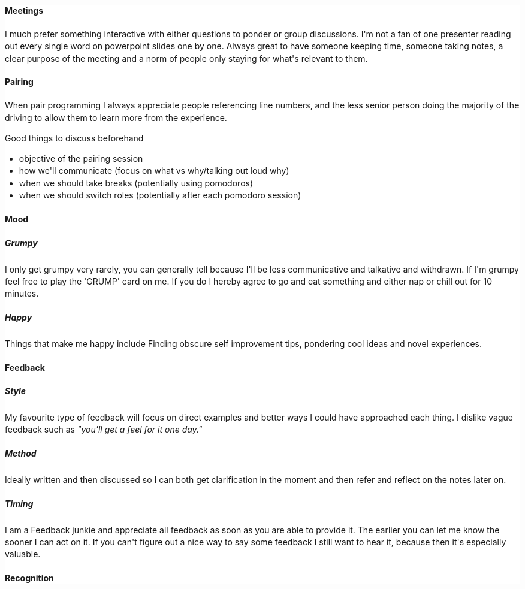 #### Meetings

I much prefer something interactive with either questions to ponder or group
discussions. I'm not a fan of one presenter reading out every single word on
powerpoint slides one by one.
Always great to have someone keeping time, someone taking notes, a clear purpose
of the meeting and a norm of people only staying for what's relevant to them.

#### Pairing

When pair programming I always appreciate people referencing line numbers,
and the less senior person doing the majority of the driving to allow them
to learn more from the experience.

Good things to discuss beforehand

- objective of the pairing session
- how we'll communicate (focus on what vs why/talking out loud why)
- when we should take breaks (potentially using pomodoros)
- when we should switch roles (potentially after each pomodoro session)

#### Mood

##### Grumpy

I only get grumpy very rarely, you can generally tell because I'll be less
communicative and talkative and withdrawn. If I'm grumpy feel free to play the
'GRUMP' card on me. If you do I hereby agree to go and eat something and either
nap or chill out for 10 minutes.

##### Happy

Things that make me happy include Finding obscure self improvement tips,
pondering cool ideas and novel experiences.

#### Feedback

##### Style

My favourite type of feedback will focus on direct examples and better ways I
could have approached each thing. I dislike vague feedback such as
_"you'll get a feel for it one day."_

##### Method

Ideally written and then discussed so I can both get clarification
in the moment and then refer and reflect on the notes later on.

##### Timing

I am a Feedback junkie and appreciate all feedback as soon as you are able to
provide it. The earlier you can let me know the sooner I can act on it. If you
can't figure out a nice way to say some feedback I still want to hear it,
because then it's especially valuable.

#### Recognition
